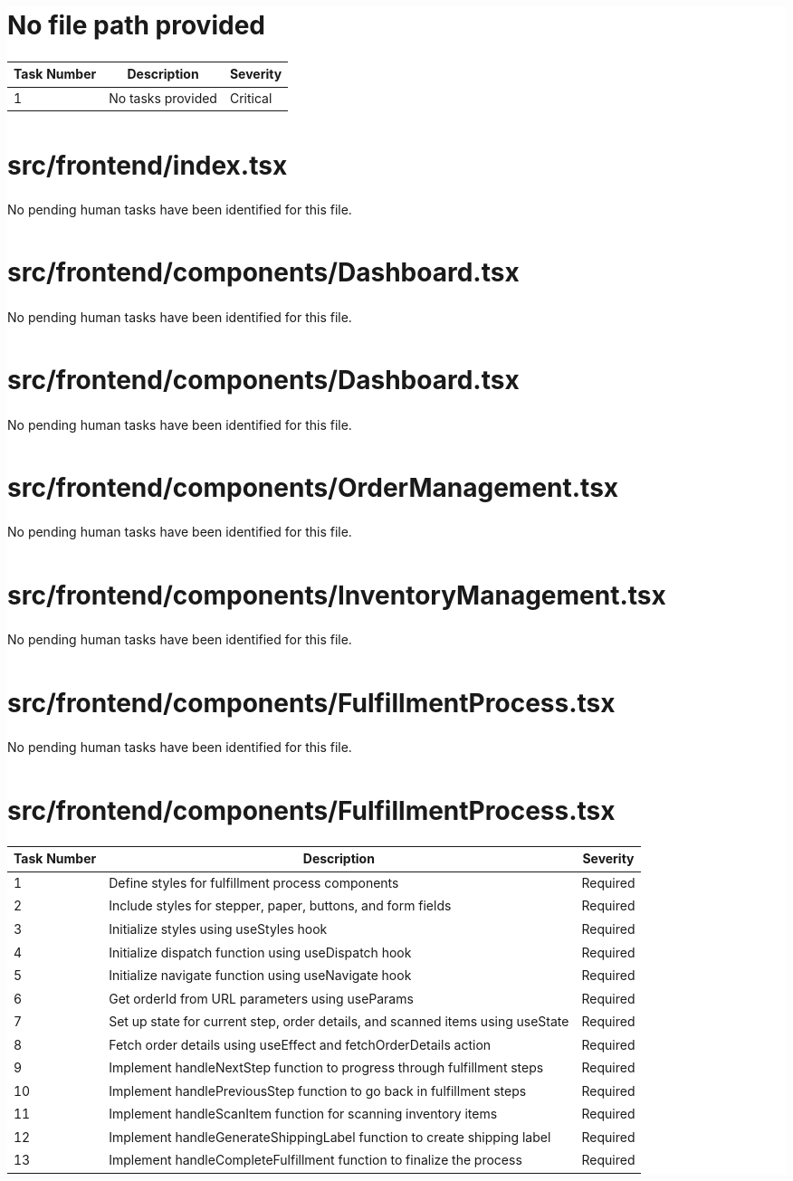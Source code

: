 # No file path provided

| Task Number | Description | Severity |
|-------------|-------------|----------|
| 1 | No tasks provided | Critical |

# src/frontend/index.tsx

No pending human tasks have been identified for this file.

# src/frontend/components/Dashboard.tsx

No pending human tasks have been identified for this file.

# src/frontend/components/Dashboard.tsx

No pending human tasks have been identified for this file.

# src/frontend/components/OrderManagement.tsx

No pending human tasks have been identified for this file.

# src/frontend/components/InventoryManagement.tsx

No pending human tasks have been identified for this file.

# src/frontend/components/FulfillmentProcess.tsx

No pending human tasks have been identified for this file.

# src/frontend/components/FulfillmentProcess.tsx

| Task Number | Description | Severity |
|-------------|-------------|----------|
| 1 | Define styles for fulfillment process components | Required |
| 2 | Include styles for stepper, paper, buttons, and form fields | Required |
| 3 | Initialize styles using useStyles hook | Required |
| 4 | Initialize dispatch function using useDispatch hook | Required |
| 5 | Initialize navigate function using useNavigate hook | Required |
| 6 | Get orderId from URL parameters using useParams | Required |
| 7 | Set up state for current step, order details, and scanned items using useState | Required |
| 8 | Fetch order details using useEffect and fetchOrderDetails action | Required |
| 9 | Implement handleNextStep function to progress through fulfillment steps | Required |
| 10 | Implement handlePreviousStep function to go back in fulfillment steps | Required |
| 11 | Implement handleScanItem function for scanning inventory items | Required |
| 12 | Implement handleGenerateShippingLabel function to create shipping label | Required |
| 13 | Implement handleCompleteFulfillment function to finalize the process | Required |